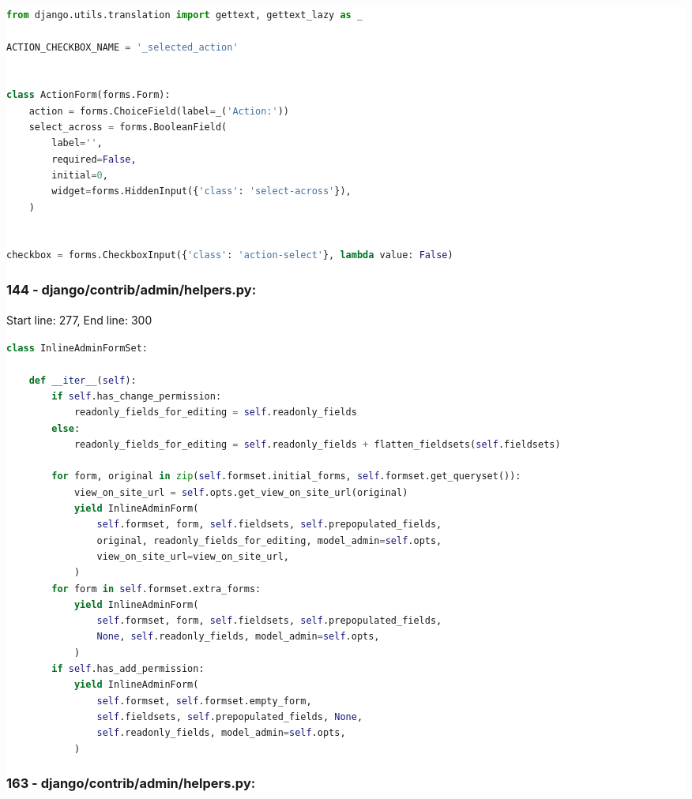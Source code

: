 ```python
from django.utils.translation import gettext, gettext_lazy as _

ACTION_CHECKBOX_NAME = '_selected_action'


class ActionForm(forms.Form):
    action = forms.ChoiceField(label=_('Action:'))
    select_across = forms.BooleanField(
        label='',
        required=False,
        initial=0,
        widget=forms.HiddenInput({'class': 'select-across'}),
    )


checkbox = forms.CheckboxInput({'class': 'action-select'}, lambda value: False)
```
### 144 - django/contrib/admin/helpers.py:

Start line: 277, End line: 300

```python
class InlineAdminFormSet:

    def __iter__(self):
        if self.has_change_permission:
            readonly_fields_for_editing = self.readonly_fields
        else:
            readonly_fields_for_editing = self.readonly_fields + flatten_fieldsets(self.fieldsets)

        for form, original in zip(self.formset.initial_forms, self.formset.get_queryset()):
            view_on_site_url = self.opts.get_view_on_site_url(original)
            yield InlineAdminForm(
                self.formset, form, self.fieldsets, self.prepopulated_fields,
                original, readonly_fields_for_editing, model_admin=self.opts,
                view_on_site_url=view_on_site_url,
            )
        for form in self.formset.extra_forms:
            yield InlineAdminForm(
                self.formset, form, self.fieldsets, self.prepopulated_fields,
                None, self.readonly_fields, model_admin=self.opts,
            )
        if self.has_add_permission:
            yield InlineAdminForm(
                self.formset, self.formset.empty_form,
                self.fieldsets, self.prepopulated_fields, None,
                self.readonly_fields, model_admin=self.opts,
            )
```
### 163 - django/contrib/admin/helpers.py:
